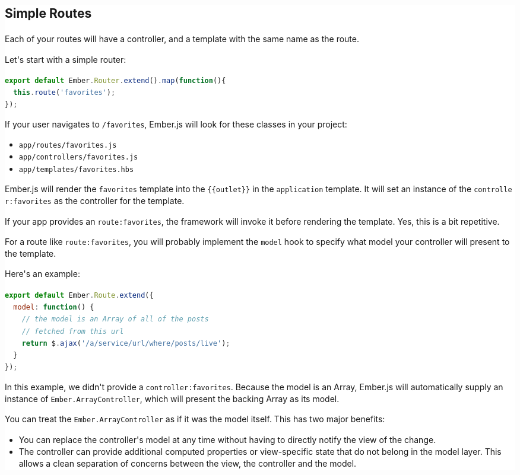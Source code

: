 

## Simple Routes

Each of your routes will have a controller, and a template with the
same name as the route.

Let's start with a simple router:

```app/router.js
export default Ember.Router.extend().map(function(){
  this.route('favorites');
});
```

If your user navigates to `/favorites`, Ember.js will look for these
classes in your project:

* `app/routes/favorites.js`
* `app/controllers/favorites.js`
* `app/templates/favorites.hbs`

Ember.js will render the `favorites` template into the `{{outlet}}`
in the `application` template. It will set an instance of the
`controller:favorites` as the controller for the template.

If your app provides an `route:favorites`, the framework will
invoke it before rendering the template. Yes, this is a bit
repetitive.

For a route like `route:favorites`, you will probably implement
the `model` hook to specify what model your controller will present
to the template.

Here's an example:

```app/routes/favorites.js
export default Ember.Route.extend({
  model: function() {
    // the model is an Array of all of the posts
    // fetched from this url
    return $.ajax('/a/service/url/where/posts/live');
  }
});
```

In this example, we didn't provide a `controller:favorites`. Because
the model is an Array, Ember.js will automatically supply an instance
of `Ember.ArrayController`, which will present the backing Array as
its model.

You can treat the `Ember.ArrayController` as if it was the model itself.
This has two major benefits:

* You can replace the controller's model at any time without having
  to directly notify the view of the change.
* The controller can provide additional computed properties or
  view-specific state that do not belong in the model layer. This
  allows a clean separation of concerns between the view, the
  controller and the model.
